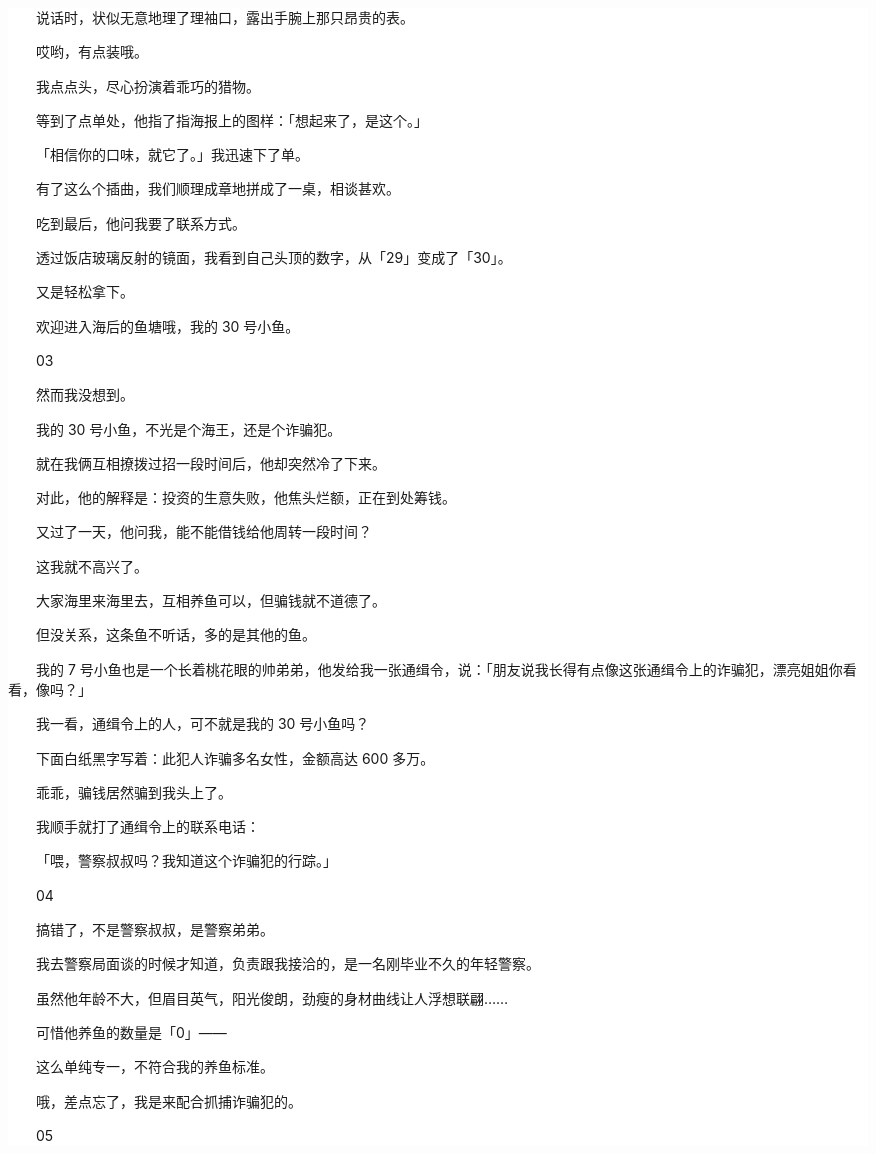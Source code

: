 &emsp;&emsp;说话时，状似无意地理了理袖口，露出手腕上那只昂贵的表。  
  
&emsp;&emsp;哎哟，有点装哦。  
  
&emsp;&emsp;我点点头，尽心扮演着乖巧的猎物。  
  
&emsp;&emsp;等到了点单处，他指了指海报上的图样：「想起来了，是这个。」  
  
&emsp;&emsp;「相信你的口味，就它了。」我迅速下了单。  
  
&emsp;&emsp;有了这么个插曲，我们顺理成章地拼成了一桌，相谈甚欢。  
  
&emsp;&emsp;吃到最后，他问我要了联系方式。  
  
&emsp;&emsp;透过饭店玻璃反射的镜面，我看到自己头顶的数字，从「29」变成了「30」。  
  
&emsp;&emsp;又是轻松拿下。  
  
&emsp;&emsp;欢迎进入海后的鱼塘哦，我的 30 号小鱼。  
  
&emsp;&emsp;03  
  
&emsp;&emsp;然而我没想到。  
  
&emsp;&emsp;我的 30 号小鱼，不光是个海王，还是个诈骗犯。  
  
&emsp;&emsp;就在我俩互相撩拨过招一段时间后，他却突然冷了下来。  
  
&emsp;&emsp;对此，他的解释是：投资的生意失败，他焦头烂额，正在到处筹钱。  
  
&emsp;&emsp;又过了一天，他问我，能不能借钱给他周转一段时间？  
  
&emsp;&emsp;这我就不高兴了。  
  
&emsp;&emsp;大家海里来海里去，互相养鱼可以，但骗钱就不道德了。  
  
&emsp;&emsp;但没关系，这条鱼不听话，多的是其他的鱼。  
  
&emsp;&emsp;我的 7 号小鱼也是一个长着桃花眼的帅弟弟，他发给我一张通缉令，说：「朋友说我长得有点像这张通缉令上的诈骗犯，漂亮姐姐你看看，像吗？」  
  
&emsp;&emsp;我一看，通缉令上的人，可不就是我的 30 号小鱼吗？  
  
&emsp;&emsp;下面白纸黑字写着：此犯人诈骗多名女性，金额高达 600 多万。  
  
&emsp;&emsp;乖乖，骗钱居然骗到我头上了。  
  
&emsp;&emsp;我顺手就打了通缉令上的联系电话：  
  
&emsp;&emsp;「喂，警察叔叔吗？我知道这个诈骗犯的行踪。」  
  
&emsp;&emsp;04  
  
&emsp;&emsp;搞错了，不是警察叔叔，是警察弟弟。  
  
&emsp;&emsp;我去警察局面谈的时候才知道，负责跟我接洽的，是一名刚毕业不久的年轻警察。  
  
&emsp;&emsp;虽然他年龄不大，但眉目英气，阳光俊朗，劲瘦的身材曲线让人浮想联翩……  
  
&emsp;&emsp;可惜他养鱼的数量是「0」——  
  
&emsp;&emsp;这么单纯专一，不符合我的养鱼标准。  
  
&emsp;&emsp;哦，差点忘了，我是来配合抓捕诈骗犯的。  
  
&emsp;&emsp;05  
  